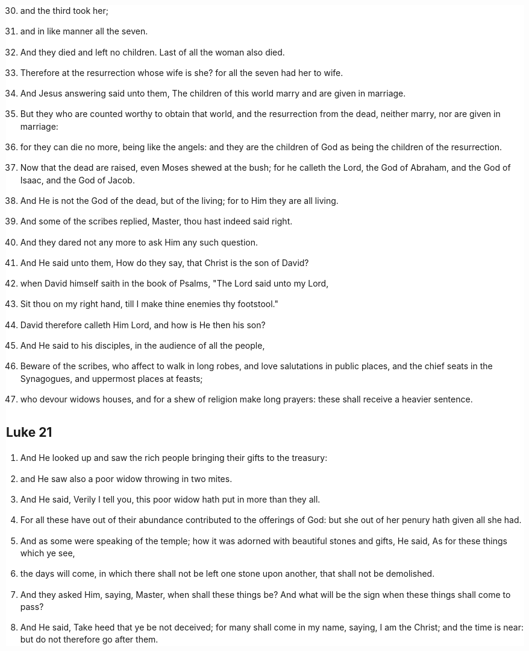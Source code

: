 30. and the third took her;

31. and in like manner all the seven.

32. And they died and left no children. Last of all the woman also died.

33. Therefore at the resurrection whose wife is she? for all the seven had her to wife.

34. And Jesus answering said unto them, The children of this world marry and are given in marriage.

35. But they who are counted worthy to obtain that world, and the resurrection from the dead, neither marry, nor are given in marriage:

36. for they can die no more, being like the angels: and they are the children of God as being the children of the resurrection.

37. Now that the dead are raised, even Moses shewed at the bush; for he calleth the Lord, the God of Abraham, and the God of Isaac, and the God of Jacob.

38. And He is not the God of the dead, but of the living; for to Him they are all living.

39. And some of the scribes replied, Master, thou hast indeed said right.

40. And they dared not any more to ask Him any such question.

41. And He said unto them, How do they say, that Christ is the son of David?

42. when David himself saith in the book of Psalms, "The Lord said unto my Lord,

43. Sit thou on my right hand, till I make thine enemies thy footstool."

44. David therefore calleth Him Lord, and how is He then his son?

45. And He said to his disciples, in the audience of all the people,

46. Beware of the scribes, who affect to walk in long robes, and love salutations in public places, and the chief seats in the Synagogues, and uppermost places at feasts;

47. who devour widows houses, and for a shew of religion make long prayers: these shall receive a heavier sentence. 

## Luke 21

1. And He looked up and saw the rich people bringing their gifts to the treasury:

2. and He saw also a poor widow throwing in two mites.

3. And He said, Verily I tell you, this poor widow hath put in more than they all.

4. For all these have out of their abundance contributed to the offerings of God: but she out of her penury hath given all she had.

5. And as some were speaking of the temple; how it was adorned with beautiful stones and gifts, He said, As for these things which ye see,

6. the days will come, in which there shall not be left one stone upon another, that shall not be demolished.

7. And they asked Him, saying, Master, when shall these things be? And what will be the sign when these things shall come to pass?

8. And He said, Take heed that ye be not deceived; for many shall come in my name, saying, I am the Christ; and the time is near: but do not therefore go after them.
